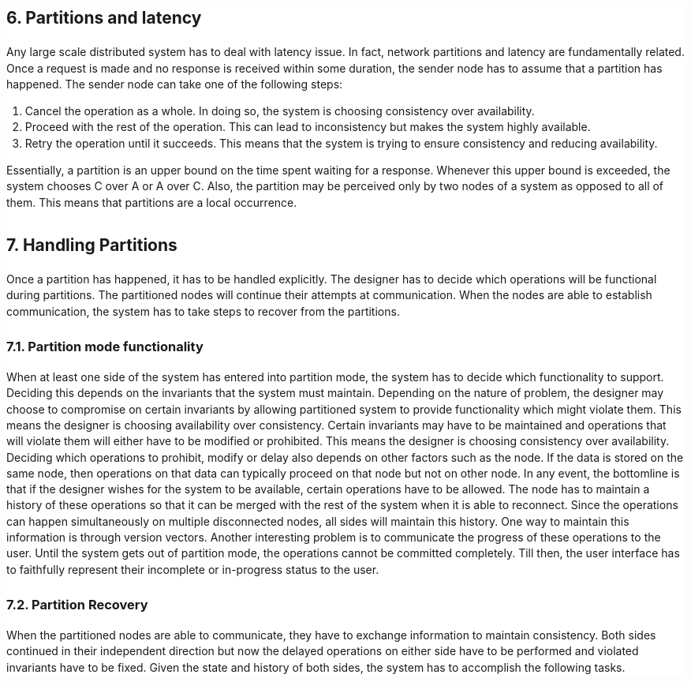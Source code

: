 ## 6. Partitions and latency
Any large scale distributed system has to deal with latency issue. In fact, network partitions and latency are fundamentally related. Once a request is made and no response is received within some duration, the sender node has to assume that a partition has happened. The sender node can take one of the following steps:

1) Cancel the operation as a whole. In doing so, the system is choosing consistency over availability. 
2) Proceed with the rest of the operation. This can lead to inconsistency but makes the system highly available.
3) Retry the operation until it succeeds. This means that the system is trying to ensure consistency and reducing availability. 

Essentially, a partition is an upper bound on the time spent waiting for a response. Whenever this upper bound is exceeded, the system chooses C over A or A over C. Also, the partition may be perceived only by two nodes of a system as opposed to all of them. This means that partitions are a local occurrence.

## 7. Handling Partitions
Once a partition has happened, it has to be handled explicitly. The designer has to decide which operations will be functional during partitions. The partitioned nodes will continue their attempts at communication. When the nodes are able to establish communication, the system has to take steps to recover from the partitions. 

### 7.1. Partition mode functionality
When at least one side of the system has entered into partition mode, the system has to decide which functionality to support. Deciding this depends on the invariants that the system must maintain. Depending on the nature of problem, the designer may choose to compromise on certain invariants by allowing partitioned system to provide functionality which might violate them. This means the designer is choosing availability over consistency. Certain invariants may have to be maintained and operations that will violate them will either have to be modified or prohibited. This means the designer is choosing consistency over availability. 
Deciding which operations to prohibit, modify or delay also depends on other factors such as the node. If the data is stored on the same node, then operations on that data can typically proceed on that node but not on other node.
In any event, the bottomline is that if the designer wishes for the system to be available, certain operations have to be allowed. The node has to maintain a history of these operations so that it can be merged with the rest of the system when it is able to reconnect. 
Since the operations can happen simultaneously on multiple disconnected nodes, all sides will maintain this history. One way to maintain this information is through version vectors.
Another interesting problem is to communicate the progress of these operations to the user. Until the system gets out of partition mode, the operations cannot be committed completely. Till then, the user interface has to faithfully represent their incomplete or in-progress status to the user.

### 7.2. Partition Recovery
When the partitioned nodes are able to communicate, they have to exchange information to maintain consistency. Both sides continued in their independent direction but now the delayed operations on either side have to be performed and violated invariants have to be fixed. Given the state and history of both sides, the system has to accomplish the following tasks.
